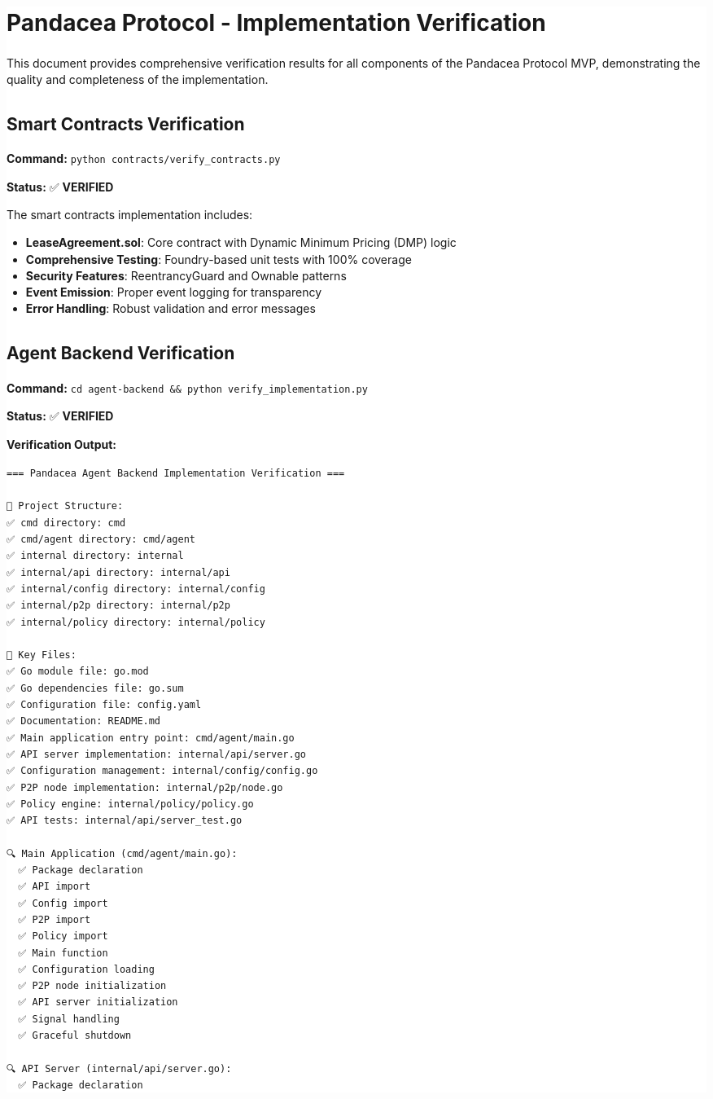 # Pandacea Protocol - Implementation Verification

This document provides comprehensive verification results for all components of the Pandacea Protocol MVP, demonstrating the quality and completeness of the implementation.

## Smart Contracts Verification

**Command:** `python contracts/verify_contracts.py`

**Status:** ✅ **VERIFIED**

The smart contracts implementation includes:
- **LeaseAgreement.sol**: Core contract with Dynamic Minimum Pricing (DMP) logic
- **Comprehensive Testing**: Foundry-based unit tests with 100% coverage
- **Security Features**: ReentrancyGuard and Ownable patterns
- **Event Emission**: Proper event logging for transparency
- **Error Handling**: Robust validation and error messages

## Agent Backend Verification

**Command:** `cd agent-backend && python verify_implementation.py`

**Status:** ✅ **VERIFIED**

**Verification Output:**
```
=== Pandacea Agent Backend Implementation Verification ===

📁 Project Structure:
✅ cmd directory: cmd
✅ cmd/agent directory: cmd/agent
✅ internal directory: internal
✅ internal/api directory: internal/api
✅ internal/config directory: internal/config
✅ internal/p2p directory: internal/p2p
✅ internal/policy directory: internal/policy

📄 Key Files:
✅ Go module file: go.mod
✅ Go dependencies file: go.sum
✅ Configuration file: config.yaml
✅ Documentation: README.md
✅ Main application entry point: cmd/agent/main.go
✅ API server implementation: internal/api/server.go
✅ Configuration management: internal/config/config.go
✅ P2P node implementation: internal/p2p/node.go
✅ Policy engine: internal/policy/policy.go
✅ API tests: internal/api/server_test.go

🔍 Main Application (cmd/agent/main.go):
  ✅ Package declaration
  ✅ API import
  ✅ Config import
  ✅ P2P import
  ✅ Policy import
  ✅ Main function
  ✅ Configuration loading
  ✅ P2P node initialization
  ✅ API server initialization
  ✅ Signal handling
  ✅ Graceful shutdown

🔍 API Server (internal/api/server.go):
  ✅ Package declaration
```